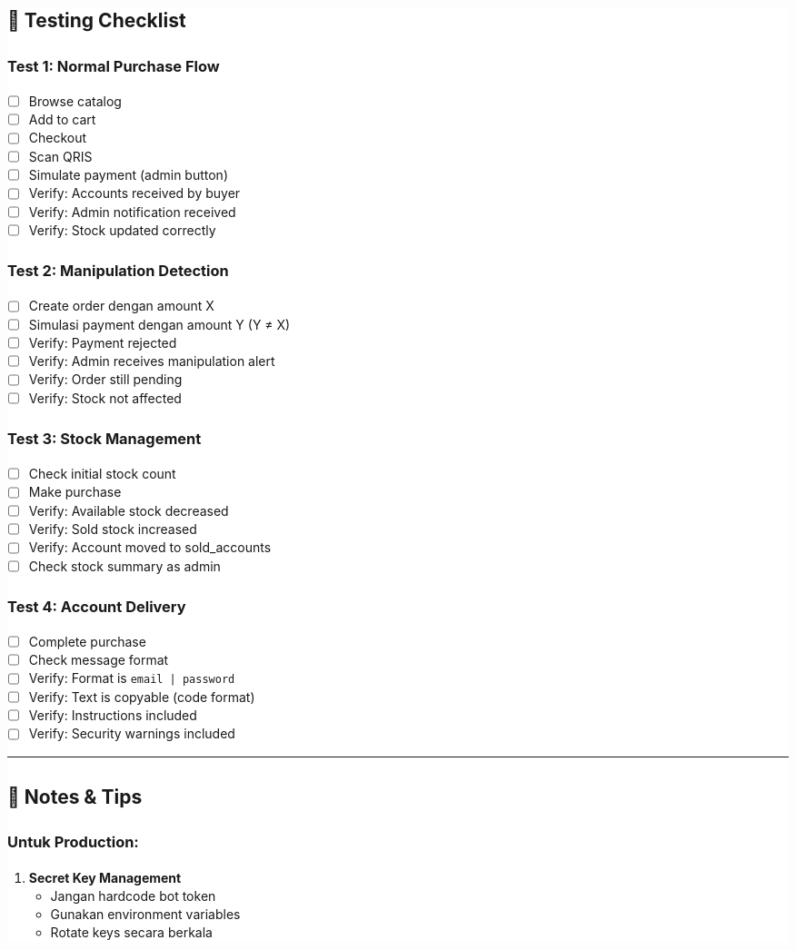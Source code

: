 
## 🧪 Testing Checklist

### Test 1: Normal Purchase Flow

- [ ] Browse catalog
- [ ] Add to cart
- [ ] Checkout
- [ ] Scan QRIS
- [ ] Simulate payment (admin button)
- [ ] Verify: Accounts received by buyer
- [ ] Verify: Admin notification received
- [ ] Verify: Stock updated correctly

### Test 2: Manipulation Detection

- [ ] Create order dengan amount X
- [ ] Simulasi payment dengan amount Y (Y ≠ X)
- [ ] Verify: Payment rejected
- [ ] Verify: Admin receives manipulation alert
- [ ] Verify: Order still pending
- [ ] Verify: Stock not affected

### Test 3: Stock Management

- [ ] Check initial stock count
- [ ] Make purchase
- [ ] Verify: Available stock decreased
- [ ] Verify: Sold stock increased
- [ ] Verify: Account moved to sold_accounts
- [ ] Check stock summary as admin

### Test 4: Account Delivery

- [ ] Complete purchase
- [ ] Check message format
- [ ] Verify: Format is `email | password`
- [ ] Verify: Text is copyable (code format)
- [ ] Verify: Instructions included
- [ ] Verify: Security warnings included

---

## 📝 Notes & Tips

### Untuk Production:

1. **Secret Key Management**
   - Jangan hardcode bot token
   - Gunakan environment variables
   - Rotate keys secara berkala
